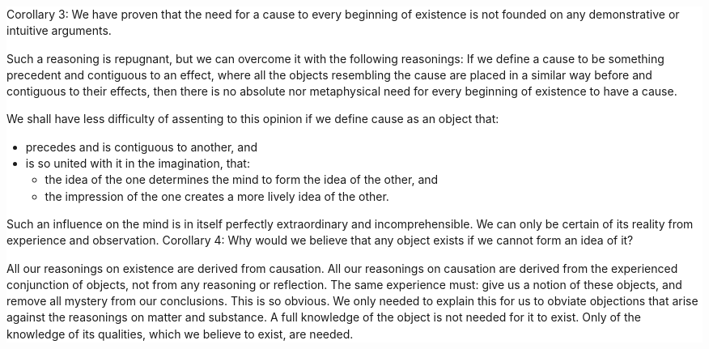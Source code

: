 Corollary 3: We have proven that the need for a cause to every beginning of existence is not founded on any demonstrative or intuitive arguments.

Such a reasoning is repugnant, but we can overcome it with the following reasonings:
If we define a cause to be something precedent and contiguous to an effect, where all the objects resembling the cause are placed in a similar way before and contiguous to their effects, then there is no absolute nor metaphysical need for every beginning of existence to have a cause.

We shall have less difficulty of assenting to this opinion if we define cause as an object that:
- precedes and is contiguous to another, and
- is so united with it in the imagination, that:
  - the idea of the one determines the mind to form the idea of the other, and
  - the impression of the one creates a more lively idea of the other.

Such an influence on the mind is in itself perfectly extraordinary and incomprehensible.
We can only be certain of its reality from experience and observation.
Corollary 4: Why would we believe that any object exists if we cannot form an idea of it?

All our reasonings on existence are derived from causation.
All our reasonings on causation are derived from the experienced conjunction of objects, not from any reasoning or reflection.
The same experience must:
give us a notion of these objects, and
remove all mystery from our conclusions.
This is so obvious.
We only needed to explain this for us to obviate objections that arise against the reasonings on matter and substance.
A full knowledge of the object is not needed for it to exist.
Only of the knowledge of its qualities, which we believe to exist, are needed.